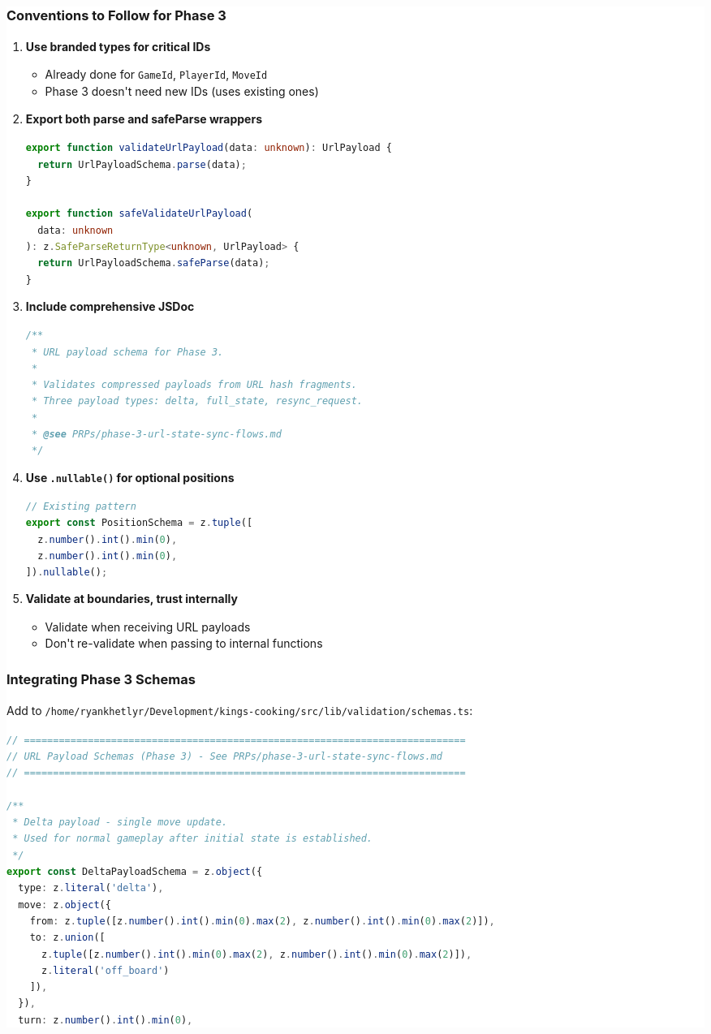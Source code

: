 ### Conventions to Follow for Phase 3

1. **Use branded types for critical IDs**
   - Already done for `GameId`, `PlayerId`, `MoveId`
   - Phase 3 doesn't need new IDs (uses existing ones)

2. **Export both parse and safeParse wrappers**
   ```typescript
   export function validateUrlPayload(data: unknown): UrlPayload {
     return UrlPayloadSchema.parse(data);
   }

   export function safeValidateUrlPayload(
     data: unknown
   ): z.SafeParseReturnType<unknown, UrlPayload> {
     return UrlPayloadSchema.safeParse(data);
   }
   ```

3. **Include comprehensive JSDoc**
   ```typescript
   /**
    * URL payload schema for Phase 3.
    *
    * Validates compressed payloads from URL hash fragments.
    * Three payload types: delta, full_state, resync_request.
    *
    * @see PRPs/phase-3-url-state-sync-flows.md
    */
   ```

4. **Use `.nullable()` for optional positions**
   ```typescript
   // Existing pattern
   export const PositionSchema = z.tuple([
     z.number().int().min(0),
     z.number().int().min(0),
   ]).nullable();
   ```

5. **Validate at boundaries, trust internally**
   - Validate when receiving URL payloads
   - Don't re-validate when passing to internal functions

### Integrating Phase 3 Schemas

Add to `/home/ryankhetlyr/Development/kings-cooking/src/lib/validation/schemas.ts`:

```typescript
// ============================================================================
// URL Payload Schemas (Phase 3) - See PRPs/phase-3-url-state-sync-flows.md
// ============================================================================

/**
 * Delta payload - single move update.
 * Used for normal gameplay after initial state is established.
 */
export const DeltaPayloadSchema = z.object({
  type: z.literal('delta'),
  move: z.object({
    from: z.tuple([z.number().int().min(0).max(2), z.number().int().min(0).max(2)]),
    to: z.union([
      z.tuple([z.number().int().min(0).max(2), z.number().int().min(0).max(2)]),
      z.literal('off_board')
    ]),
  }),
  turn: z.number().int().min(0),
```